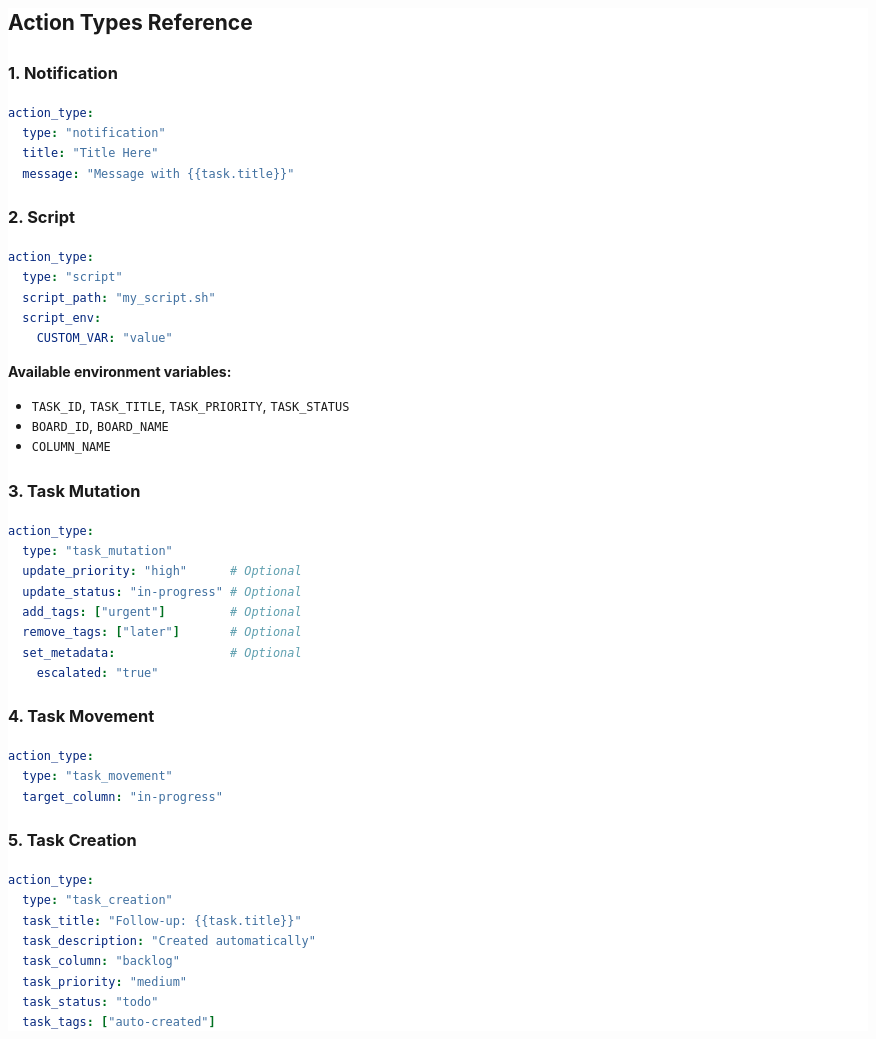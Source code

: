 ## Action Types Reference

### 1. Notification
```yaml
action_type:
  type: "notification"
  title: "Title Here"
  message: "Message with {{task.title}}"
```

### 2. Script
```yaml
action_type:
  type: "script"
  script_path: "my_script.sh"
  script_env:
    CUSTOM_VAR: "value"
```

**Available environment variables:**
- `TASK_ID`, `TASK_TITLE`, `TASK_PRIORITY`, `TASK_STATUS`
- `BOARD_ID`, `BOARD_NAME`
- `COLUMN_NAME`

### 3. Task Mutation
```yaml
action_type:
  type: "task_mutation"
  update_priority: "high"      # Optional
  update_status: "in-progress" # Optional
  add_tags: ["urgent"]         # Optional
  remove_tags: ["later"]       # Optional
  set_metadata:                # Optional
    escalated: "true"
```

### 4. Task Movement
```yaml
action_type:
  type: "task_movement"
  target_column: "in-progress"
```

### 5. Task Creation
```yaml
action_type:
  type: "task_creation"
  task_title: "Follow-up: {{task.title}}"
  task_description: "Created automatically"
  task_column: "backlog"
  task_priority: "medium"
  task_status: "todo"
  task_tags: ["auto-created"]
```
